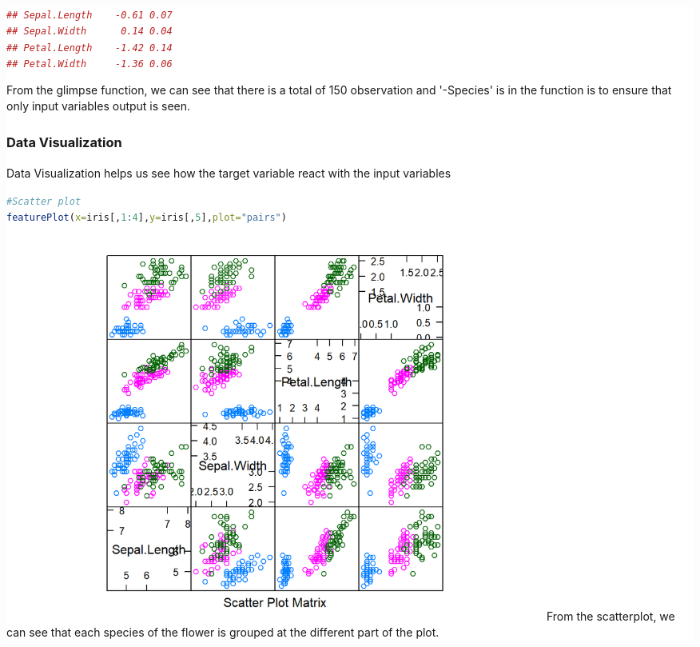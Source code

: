 ``` r
## Sepal.Length    -0.61 0.07
## Sepal.Width      0.14 0.04
## Petal.Length    -1.42 0.14
## Petal.Width     -1.36 0.06
```

From the glimpse function, we can see that there is a total of 150 observation and '-Species' is in the function is to ensure that only input variables output is seen.

### Data Visualization

Data Visualization helps us see how the target variable react with the input variables

``` r
#Scatter plot
featurePlot(x=iris[,1:4],y=iris[,5],plot="pairs")
```

<img src="figures/README-unnamed-chunk-4-1.png" width="672" /> 
From the scatterplot, we can see that each species of the flower is grouped at the different part of the plot.
